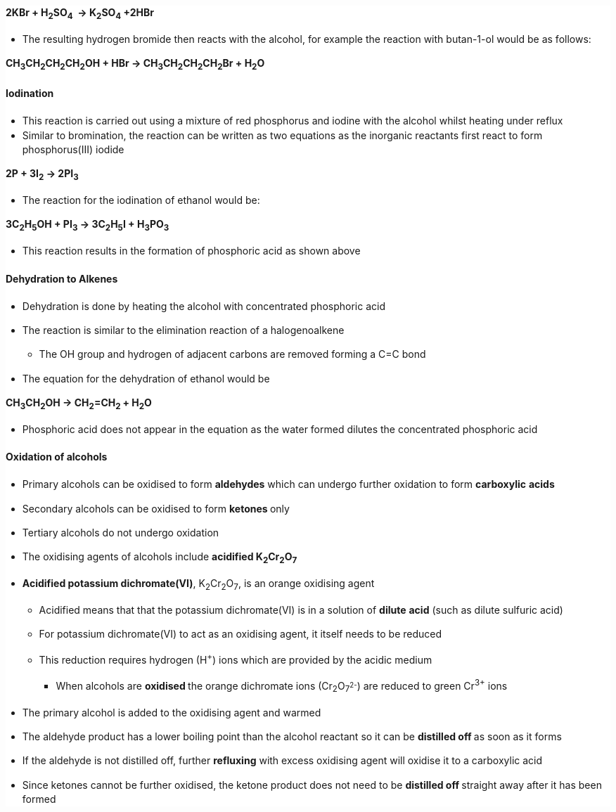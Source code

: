 <b>2KBr + H</b><sub><b>2</b></sub><b>SO</b><sub><b>4</b></sub><b>  → K</b><sub><b>2</b></sub><b>SO</b><sub><b>4</b></sub><b> +2HBr</b>

* The resulting hydrogen bromide then reacts with the alcohol, for example the reaction with butan-1-ol would be as follows:

<b>CH</b><sub><b>3</b></sub><b>CH</b><sub><b>2</b></sub><b>CH</b><sub><b>2</b></sub><b>CH</b><sub><b>2</b></sub><b>OH + HBr → CH</b><sub><b>3</b></sub><b>CH</b><sub><b>2</b></sub><b>CH</b><sub><b>2</b></sub><b>CH</b><sub><b>2</b></sub><b>Br + H</b><sub><b>2</b></sub><b>O</b>

#### Iodination

* This reaction is carried out using a mixture of red phosphorus and iodine with the alcohol whilst heating under reflux
* Similar to bromination, the reaction can be written as two equations as the inorganic reactants first react to form phosphorus(III) iodide

<b>2P + 3I</b><sub><b>2</b></sub><b> → 2PI</b><sub><b>3</b></sub>

* The reaction for the iodination of ethanol would be:

<b>3C</b><sub><b>2</b></sub><b>H</b><sub><b>5</b></sub><b>OH + PI</b><sub><b>3</b></sub><b> → 3C</b><sub><b>2</b></sub><b>H</b><sub><b>5</b></sub><b>I + H</b><sub><b>3</b></sub><b>PO</b><sub><b>3</b></sub>

* This reaction results in the formation of phosphoric acid as shown above

#### Dehydration to Alkenes

* Dehydration is done by heating the alcohol with concentrated phosphoric acid
* The reaction is similar to the elimination reaction of a halogenoalkene

  + The OH group and hydrogen of adjacent carbons are removed forming a C=C bond
* The equation for the dehydration of ethanol would be

<b>CH</b><sub><b>3</b></sub><b>CH</b><sub><b>2</b></sub><b>OH → CH</b><sub><b>2</b></sub><b>=CH</b><sub><b>2 </b></sub><b>+ H</b><sub><b>2</b></sub><b>O</b>

* Phosphoric acid does not appear in the equation as the water formed dilutes the concentrated phosphoric acid

#### Oxidation of alcohols

* Primary alcohols can be oxidised to form <b>aldehydes</b> which can undergo further oxidation to form <b>carboxylic</b> <b>acids</b>
* Secondary alcohols can be oxidised to form <b>ketones </b>only
* Tertiary alcohols do not undergo oxidation
* The oxidising agents of alcohols include <b>acidified K</b><sub><b>2</b></sub><b>Cr</b><sub><b>2</b></sub><b>O</b><sub><b>7</b></sub>
* <b>Acidified potassium dichromate(VI)</b>, K<sub>2</sub>Cr<sub>2</sub>O<sub>7</sub>, is an orange oxidising agent

  + Acidified means that that the potassium dichromate(VI) is in a solution of <b>dilute</b> <b>acid</b> (such as dilute sulfuric acid)
  + For potassium dichromate(VI) to act as an oxidising agent, it itself needs to be reduced
  + This reduction requires hydrogen (H<sup>+</sup>) ions which are provided by the acidic medium

    - When alcohols are <b>oxidised </b>the orange dichromate ions (Cr<sub>2</sub>O<sub>7</sub><sup><sub>2-</sub></sup>) are reduced to green Cr<sup>3+</sup> ions
* The primary alcohol is added to the oxidising agent and warmed
* The aldehyde product has a lower boiling point than the alcohol reactant so it can be <b>distilled off </b>as soon as it forms
* If the aldehyde is not distilled off, further <b>refluxing</b> with excess oxidising agent will oxidise it to a carboxylic acid
* Since ketones cannot be further oxidised, the ketone product does not need to be <b>distilled off </b>straight away after it has been formed
